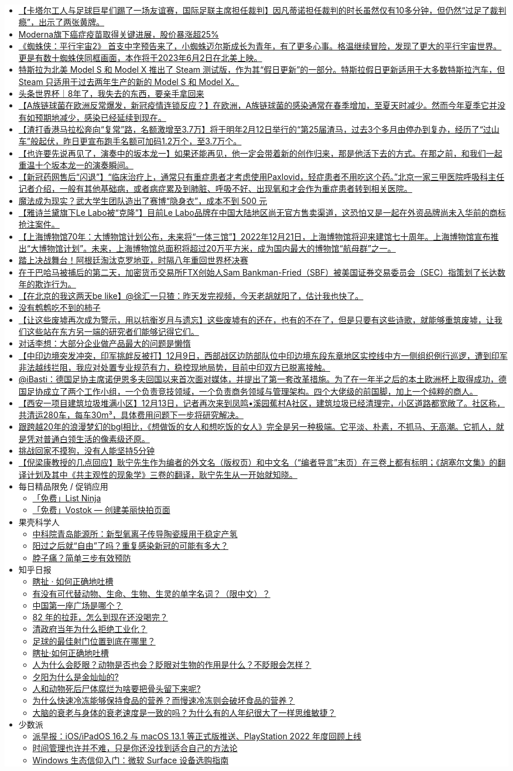   - [【卡塔尔工人与足球巨星们踢了一场友谊赛，国际足联主席担任裁判】因凡蒂诺担任裁判的时长虽然仅有10多分钟，但仍然“过足了裁判瘾”，出示了两张黄牌。](https://dig.chouti.com/link/37202852)
  - [Moderna旗下癌症疫苗取得关键进展，股价暴涨超25%](https://dig.chouti.com/link/37200720)
  - [《蜘蛛侠：平行宇宙2》 首支中字预告来了，小蜘蛛迈尔斯成长为青年，有了更多心事。格温继续冒险，发现了更大的平行宇宙世界。更是有数十蜘蛛侠同框画面，本作将于2023年6月2日在北美上映。](https://dig.chouti.com/link/37202432)
  - [特斯拉为北美 Model S 和 Model X 推出了 Steam 测试版，作为其“假日更新”的一部分。特斯拉假日更新适用于大多数特斯拉汽车，但 Steam 只适用于过去两年生产的新的 Model S 和 Model X。](https://dig.chouti.com/link/37202203)
  - [头条世界杯｜8年了，我失去的东西，要亲手拿回来](https://dig.chouti.com/link/37202336)
  - [【A族链球菌在欧洲反常爆发，新冠疫情连锁反应？】在欧洲，A族链球菌的感染通常在春季增加，至夏天时减少。然而今年夏季它并没有如预期地减少，感染已经延续到现在。](https://dig.chouti.com/link/37202065)
  - [【渣打香港马拉松奔向“复常”路，名额激增至3.7万】将于明年2月12日举行的“第25届渣马，过去3个多月由停办到复办，经历了“过山车”般起伏，昨日更宣布跑手名额可加码1.2万个，至3.7万个。](https://dig.chouti.com/link/37202057)
  - [【也许要先说再见了，演奏中的坂本龙一】如果还能再见，他一定会带着新的创作归来，那是他活下去的方式。在那之前，和我们一起重温十个坂本龙一的演奏瞬间。](https://dig.chouti.com/link/37202000)
  - [【新冠药网售后“闪退”】“临床治疗上，通常只有重症患者才考虑使用Paxlovid，轻症患者不用吃这个药。”北京一家三甲医院呼吸科主任记者介绍，一般有其他基础病，或者病症累及到肺脏、呼吸不好、出现氧和才会作为重症患者转到相关医院。](https://dig.chouti.com/link/37199707)
  - [魔法成为现实？武大学生团队造出了赛博“隐身衣”，成本不到 500 元](https://dig.chouti.com/link/37200953)
  - [【雅诗兰黛旗下Le Labo被“克隆”】目前Le Labo品牌在中国大陆地区尚无官方售卖渠道，这恐怕又是一起在外资品牌尚未入华前的商标抢注案件。](https://dig.chouti.com/link/37199246)
  - [【上海博物馆70年：大博物馆计划公布，未来将“一体三馆”】2022年12月21日，上海博物馆将迎来建馆七十周年。上海博物馆宣布推出“大博物馆计划”。未来，上海博物馆总面积将超过20万平方米，成为国内最大的博物馆“航母群”之一。](https://dig.chouti.com/link/37199426)
  - [踏上决战舞台！阿根廷淘汰克罗地亚，时隔八年重回世界杯决赛](https://dig.chouti.com/link/37200944)
  - [在于巴哈马被捕后的第二天，加密货币交易所FTX创始人Sam Bankman-Fried（SBF）被美国证券交易委员会（SEC）指策划了长达数年的欺诈行为。](https://dig.chouti.com/link/37199712)
  - [【在北京的我这两天be like】@徐汇一只猹：昨天发完视频，今天老胡就阳了，估计我也快了。](https://dig.chouti.com/link/37199732)
  - [没有鹎鹎吃不到的柿子](https://dig.chouti.com/link/37199715)
  - [【让这些废墟再次成为警示，用以抗衡岁月与遗忘】这些废墟有的还在，也有的不在了，但是只要有这些诗歌，就能够重筑废墟，让我们这些站在东方另一端的研究者们能够记得它们。](https://dig.chouti.com/link/37199826)
  - [对话李想：大部分企业做产品最大的问题是懒惰](https://dig.chouti.com/link/37200053)
  - [【中印边境突发冲突，印军挑衅反被打】12月9日，西部战区边防部队位中印边境东段东章地区实控线中方一侧组织例行巡逻，遭到印军非法越线拦阻，我应对处置专业规范有力，稳控现地局势，目前中印双方已脱离接触。](https://dig.chouti.com/link/37199827)
  - [@iBasti：德国足协主席诺伊恩多夫回国以来首次面对媒体，并提出了第一套改革措施。为了在一年半之后的本土欧洲杯上取得成功，德国足协成立了两个工作小组，一个负责竞技领域，一个负责商务领域与管理架构。四个大佬级的前国脚，加上一个纯粹的商人。](https://dig.chouti.com/link/37200054)
  - [【西安一项目建筑垃圾堆满小区】12月13日，记者再次来到凤鸣•溪园蕉村A社区，建筑垃圾已经清理完，小区道路都宽敞了。社区称，共清运280车，每车30m³，具体费用问题下一步将研究解决。](https://dig.chouti.com/link/37200052)
  - [跟跨越20年的浪漫梦幻的bgl相比，《想做饭的女人和想吃饭的女人》完全是另一种极端。它平淡、朴素，不抓马、无高潮。它抓人，就是凭对普通白领生活的像素级还原。](https://dig.chouti.com/link/37199784)
  - [挑战回家不摸狗，没有人能坚持5分钟](https://dig.chouti.com/link/37199711)
  - [【倪梁康教授的几点回应】耿宁先生作为编者的外文名（版权页）和中文名（“编者导言”末页）在三卷上都有标明；《胡塞尔文集》的翻译计划及其中《共主观性的现象学》三卷的翻译，耿宁先生从一开始就知晓。](https://dig.chouti.com/link/37199247)
- 每日精品限免 / 促销应用
  - [「免费」List Ninja](https://apps.apple.com/cn/app/id1050297004)
  - [「免费」Vostok — 创建美丽快拍页面](https://apps.apple.com/cn/app/id1453318714?platform=iphone)
- 果壳科学人
  - [中科院青岛能源所：新型氧离子传导陶瓷膜用于稳定产氢](https://www.guokr.com/article/463054/)
  - [阳过之后就“自由”了吗？重复感染新冠的可能有多大？](https://www.guokr.com/article/463053/)
  - [脖子痛？简单三步有效预防](https://www.guokr.com/article/463052/)
- 知乎日报
  - [瞎扯 · 如何正确地吐槽](https://daily.zhihu.com/story/9756132)
  - [有没有可代替动物、生命、生物、生灵的单字名词？（限中文）？](https://daily.zhihu.com/story/9756078)
  - [中国第一座广场是哪个？](https://daily.zhihu.com/story/9756114)
  - [82 年的拉菲，怎么到现在还没喝完？](https://daily.zhihu.com/story/9756120)
  - [清政府当年为什么拒绝工业化？](https://daily.zhihu.com/story/9756122)
  - [足球的最佳射门位置到底在哪里？](https://daily.zhihu.com/story/9756102)
  - [瞎扯·如何正确地吐槽](https://daily.zhihu.com/story/9756090)
  - [人为什么会眨眼？动物是否也会？眨眼对生物的作用是什么？不眨眼会怎样？](https://daily.zhihu.com/story/9756069)
  - [夕阳为什么是金灿灿的?](https://daily.zhihu.com/story/9756070)
  - [人和动物死后尸体腐烂为啥要把骨头留下来呢?](https://daily.zhihu.com/story/9756079)
  - [为什么快速冷冻能够保持食品的营养？而慢速冷冻则会破坏食品的营养？](https://daily.zhihu.com/story/9756098)
  - [大脑的衰老与身体的衰老速度是一致的吗？为什么有的人年纪很大了一样思维敏捷？](https://daily.zhihu.com/story/9756081)
- 少数派
  - [派早报：iOS/iPadOS 16.2 与 macOS 13.1 等正式版推送、PlayStation 2022 年度回顾上线](https://sspai.com/post/77270)
  - [时间管理也许并不难，只是你还没找到适合自己的方法论](https://sspai.com/post/77207)
  - [Windows 生态信仰入门：微软 Surface 设备选购指南](https://sspai.com/post/77256)